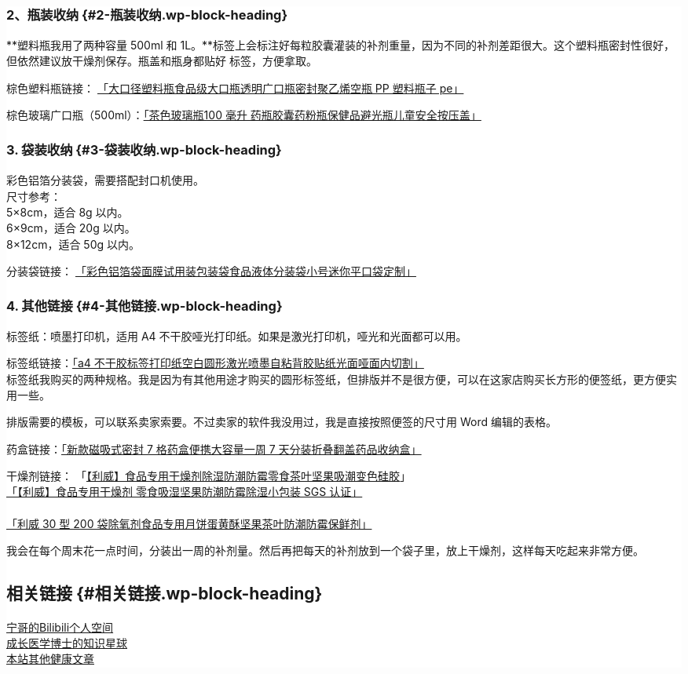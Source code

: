 ### 2、瓶装收纳 {#2-瓶装收纳.wp-block-heading}

\*\*塑料瓶我用了两种容量 500ml 和 1L。\*\*标签上会标注好每粒胶囊灌装的补剂重量，因为不同的补剂差距很大。这个塑料瓶密封性很好，但依然建议放干燥剂保存。瓶盖和瓶身都贴好 标签，方便拿取。

棕色塑料瓶链接：&nbsp;[「大口径塑料瓶食品级大口瓶透明广口瓶密封聚乙烯空瓶 PP 塑料瓶子 pe」][6]

棕色玻璃广口瓶（500ml）：[「茶色玻璃瓶100 毫升 药瓶胶囊药粉瓶保健品避光瓶儿童安全按压盖」][7]

### 3. 袋装收纳 {#3-袋装收纳.wp-block-heading}

彩色铝箔分装袋，需要搭配封口机使用。  
尺寸参考：  
5×8cm，适合 8g 以内。  
6×9cm，适合 20g 以内。  
8×12cm，适合 50g 以内。

分装袋链接：&nbsp;[「彩色铝箔袋面膜试用装包装袋食品液体分装袋小号迷你平口袋定制」][8]

### 4. 其他链接 {#4-其他链接.wp-block-heading}

标签纸：喷墨打印机，适用 A4 不干胶哑光打印纸。如果是激光打印机，哑光和光面都可以用。

标签纸链接：[「a4 不干胶标签打印纸空白圆形激光喷墨自粘背胶贴纸光面哑面内切割」][9]  
标签纸我购买的两种规格。我是因为有其他用途才购买的圆形标签纸，但排版并不是很方便，可以在这家店购买长方形的便签纸，更方便实用一些。

排版需要的模板，可以联系卖家索要。不过卖家的软件我没用过，我是直接按照便签的尺寸用 Word 编辑的表格。

药盒链接：[「新款磁吸式密封 7 格药盒便携大容量一周 7 天分装折叠翻盖药品收纳盒」][10]

干燥剂链接： 「[【利威】食品专用干燥剂除湿防潮防霉零食茶叶坚果吸潮变色硅胶][11]」  
[「【利威】食品专用干燥剂 零食吸湿坚果防潮防霉除湿小包装 SGS 认证」  
][12]  
[「利威 30 型 200 袋除氧剂食品专用月饼蛋黄酥坚果茶叶防潮防霉保鲜剂」][13]

我会在每个周末花一点时间，分装出一周的补剂量。然后再把每天的补剂放到一个袋子里，放上干燥剂，这样每天吃起来非常方便。

## 相关链接 {#相关链接.wp-block-heading}

[宁哥的Bilibili个人空间][14]  
[成长医学博士的知识星球][15]  
[本站其他健康文章][16]

 [1]: https://b23.tv/oH0APp9
 [2]: https://qr.1688.com/s/PH3GOydM
 [3]: https://qr.1688.com/s/aryRSB1e
 [4]: https://m.bilibili.com/video/BV1eG4y1P7qu?buvid=YF4F06FE0AD30CDC42B9AE5025F6C2D420B8&from_spmid=main.space-search.0.0&is_story_h5=false&mid=3Pz8To2GfjGvBP4buYtu45w%3D%3D&p=1&plat_id=116&share_from=ugc&share_medium=iphone&share_plat=ios&share_session_id=195E37B7-CB8F-402A-8CFD-D65FF857A24B&share_source=WEIXIN&share_tag=s_i&spmid=united.player-video-detail.0.0&timestamp=1717572894&unique_k=GZNJ29u&up_id=388559607
 [5]: https://m.tb.cn/h.ggNICg8YxxoSFMf?tk=PTBwWAja748
 [6]: https://m.tb.cn/h.gToljSWgzlweNOY?tk=6t3wWAjet60
 [7]: https://m.tb.cn/h.gTLPlz6nsfrNG1G?tk=1edYWAQ2DIP
 [8]: https://m.tb.cn/h.ggevqKhtzMsnuSm?tk=pB4zWAjNAkO
 [9]: https://m.tb.cn/h.ggE3i3EkCIkdClr?tk=KsLQWATodf8
 [10]: https://m.tb.cn/h.ggV5oGtOZ96eBBD?tk=G5AVWAQbaua
 [11]: https://m.tb.cn/h.gTLjM3T6Me0O7gk?tk=FMHXWAQcN9t
 [12]: https://m.tb.cn/h.ggnF2tuWogkEvod?tk=g05DWAQX3qM
 [13]: https://m.tb.cn/h.gTLQCNieI8KJKva?tk=UHyXWAQXC8D
 [14]: https://b23.tv/h6nLYaW
 [15]: https://t.zsxq.com/w67fB
 [16]: https://www.liuqiran.com/zh/category/health-zh/